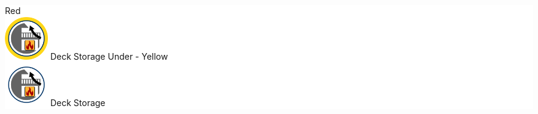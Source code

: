 Red<br><a href='https://github.com/afackler/Wildfire-Symbology/blob/main/Mitigation/Mitigation_DeckStorageUnder-yellow-halo_256x256.svg'><img src='https://raw.githubusercontent.com/afackler/Wildfire-Symbology/main/Mitigation/icons/Mitigation_DeckStorageUnder-yellow-halo_256x256.svg' width='70'></a> Deck Storage Under - Yellow<br><a href='https://github.com/afackler/Wildfire-Symbology/blob/main/Mitigation/Mitigation_DeckStorageUnder_256x256.svg'><img src='https://raw.githubusercontent.com/afackler/Wildfire-Symbology/main/Mitigation/icons/Mitigation_DeckStorageUnder_256x256.svg' width='70'></a> Deck Storage